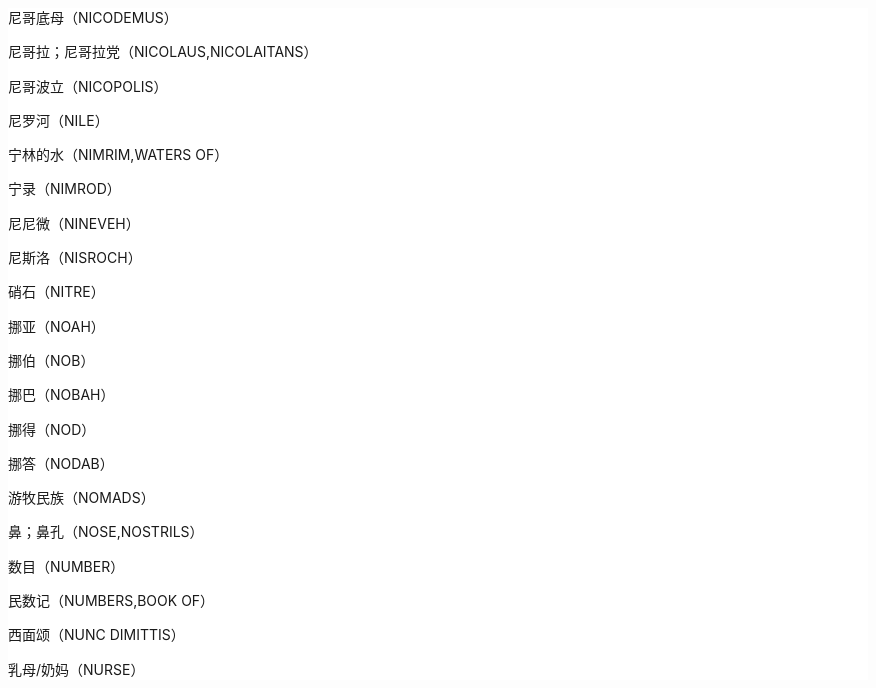 尼哥底母（NICODEMUS）



尼哥拉；尼哥拉党（NICOLAUS,NICOLAITANS）



尼哥波立（NICOPOLIS）



尼罗河（NILE）



宁林的水（NIMRIM,WATERS OF）



宁录（NIMROD）



尼尼微（NINEVEH）



尼斯洛（NISROCH）



硝石（NITRE）



挪亚（NOAH）



挪伯（NOB）



挪巴（NOBAH）



挪得（NOD）



挪答（NODAB）



游牧民族（NOMADS）



鼻；鼻孔（NOSE,NOSTRILS）



数目（NUMBER）



民数记（NUMBERS,BOOK OF）



西面颂（NUNC DIMITTIS）



乳母/奶妈（NURSE）
